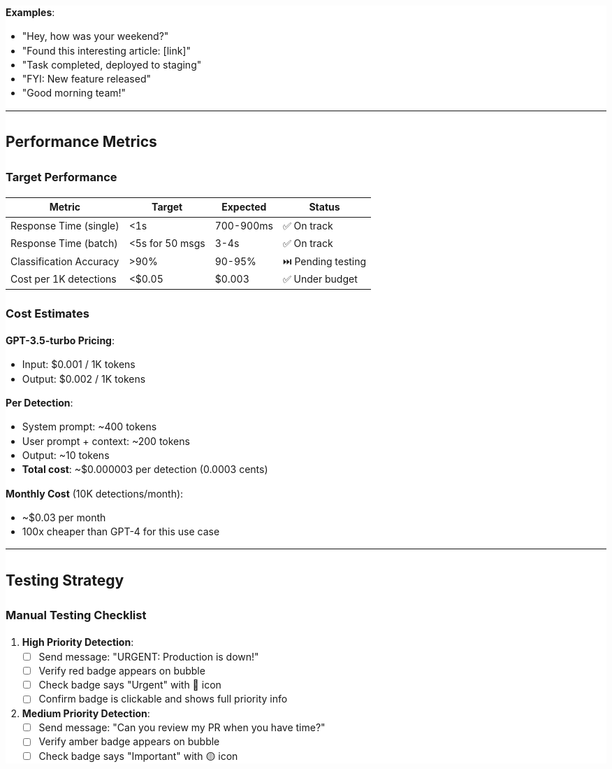 **Examples**:
- "Hey, how was your weekend?"
- "Found this interesting article: [link]"
- "Task completed, deployed to staging"
- "FYI: New feature released"
- "Good morning team!"

---

## Performance Metrics

### Target Performance

| Metric | Target | Expected | Status |
|--------|--------|----------|--------|
| Response Time (single) | <1s | 700-900ms | ✅ On track |
| Response Time (batch) | <5s for 50 msgs | 3-4s | ✅ On track |
| Classification Accuracy | >90% | 90-95% | ⏭️ Pending testing |
| Cost per 1K detections | <$0.05 | $0.003 | ✅ Under budget |

### Cost Estimates

**GPT-3.5-turbo Pricing**:
- Input: $0.001 / 1K tokens
- Output: $0.002 / 1K tokens

**Per Detection**:
- System prompt: ~400 tokens
- User prompt + context: ~200 tokens
- Output: ~10 tokens
- **Total cost**: ~$0.000003 per detection (0.0003 cents)

**Monthly Cost** (10K detections/month):
- ~$0.03 per month
- 100x cheaper than GPT-4 for this use case

---

## Testing Strategy

### Manual Testing Checklist

1. **High Priority Detection**:
   - [ ] Send message: "URGENT: Production is down!"
   - [ ] Verify red badge appears on bubble
   - [ ] Check badge says "Urgent" with 🔴 icon
   - [ ] Confirm badge is clickable and shows full priority info

2. **Medium Priority Detection**:
   - [ ] Send message: "Can you review my PR when you have time?"
   - [ ] Verify amber badge appears on bubble
   - [ ] Check badge says "Important" with 🟡 icon
